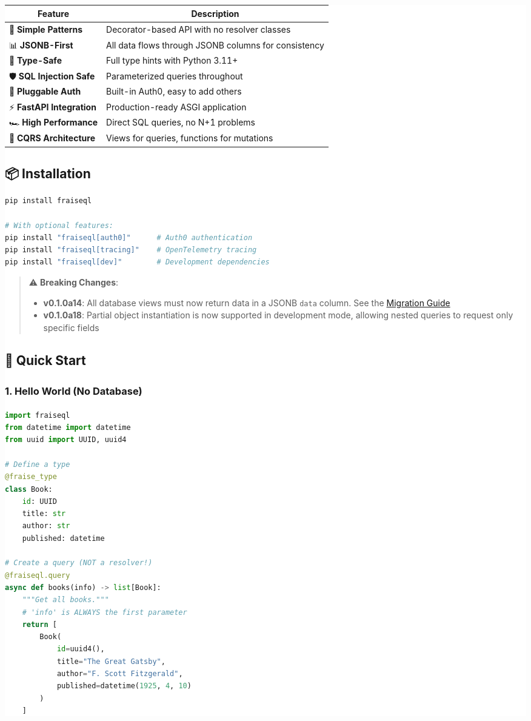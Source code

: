 | Feature | Description |
|---------|-------------|
| 🚀 **Simple Patterns** | Decorator-based API with no resolver classes |
| 📊 **JSONB-First** | All data flows through JSONB columns for consistency |
| 🔐 **Type-Safe** | Full type hints with Python 3.11+ |
| 🛡️ **SQL Injection Safe** | Parameterized queries throughout |
| 🔌 **Pluggable Auth** | Built-in Auth0, easy to add others |
| ⚡ **FastAPI Integration** | Production-ready ASGI application |
| 🏎️ **High Performance** | Direct SQL queries, no N+1 problems |
| 🎯 **CQRS Architecture** | Views for queries, functions for mutations |

## 📦 Installation

```bash
pip install fraiseql

# With optional features:
pip install "fraiseql[auth0]"      # Auth0 authentication
pip install "fraiseql[tracing]"    # OpenTelemetry tracing
pip install "fraiseql[dev]"        # Development dependencies
```

> ⚠️ **Breaking Changes**: 
> - **v0.1.0a14**: All database views must now return data in a JSONB `data` column. See the [Migration Guide](docs/MIGRATION_TO_JSONB_PATTERN.md)
> - **v0.1.0a18**: Partial object instantiation is now supported in development mode, allowing nested queries to request only specific fields

## 🚀 Quick Start

### 1. Hello World (No Database)

```python
import fraiseql
from datetime import datetime
from uuid import UUID, uuid4

# Define a type
@fraise_type
class Book:
    id: UUID
    title: str
    author: str
    published: datetime

# Create a query (NOT a resolver!)
@fraiseql.query
async def books(info) -> list[Book]:
    """Get all books."""
    # 'info' is ALWAYS the first parameter
    return [
        Book(
            id=uuid4(),
            title="The Great Gatsby",
            author="F. Scott Fitzgerald",
            published=datetime(1925, 4, 10)
        )
    ]
```